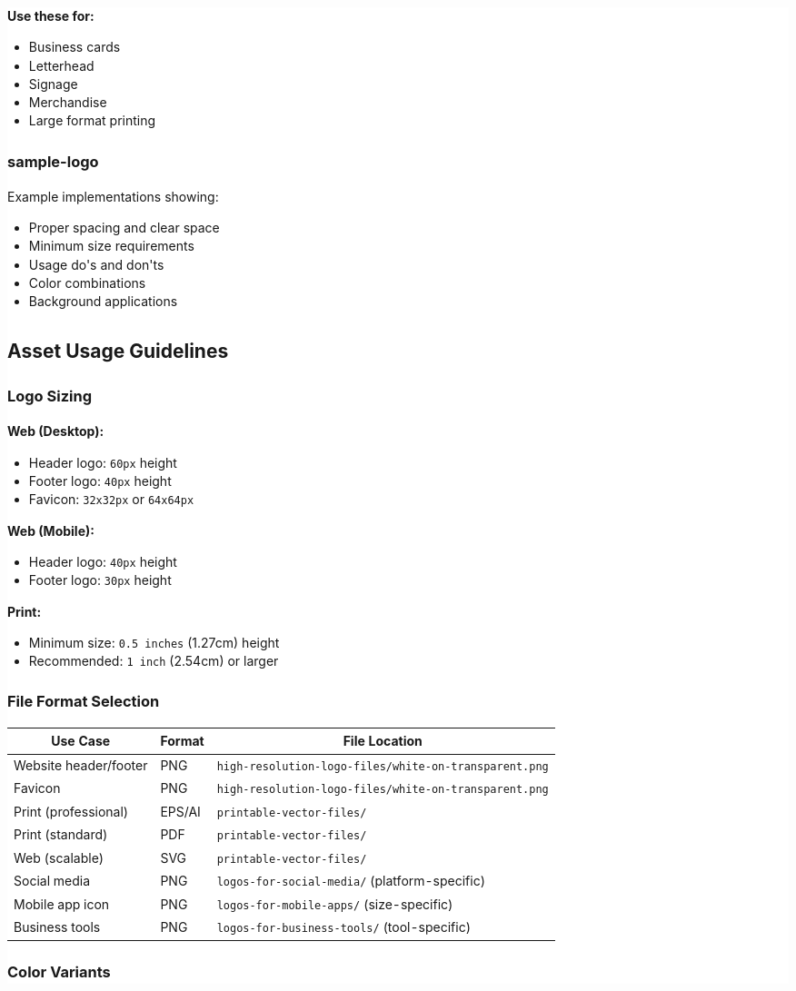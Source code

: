 **Use these for:**
- Business cards
- Letterhead
- Signage
- Merchandise
- Large format printing

### sample-logo
Example implementations showing:
- Proper spacing and clear space
- Minimum size requirements
- Usage do's and don'ts
- Color combinations
- Background applications

## Asset Usage Guidelines

### Logo Sizing

**Web (Desktop):**
- Header logo: `60px` height
- Footer logo: `40px` height
- Favicon: `32x32px` or `64x64px`

**Web (Mobile):**
- Header logo: `40px` height
- Footer logo: `30px` height

**Print:**
- Minimum size: `0.5 inches` (1.27cm) height
- Recommended: `1 inch` (2.54cm) or larger

### File Format Selection

| Use Case | Format | File Location |
|----------|--------|---------------|
| Website header/footer | PNG | `high-resolution-logo-files/white-on-transparent.png` |
| Favicon | PNG | `high-resolution-logo-files/white-on-transparent.png` |
| Print (professional) | EPS/AI | `printable-vector-files/` |
| Print (standard) | PDF | `printable-vector-files/` |
| Web (scalable) | SVG | `printable-vector-files/` |
| Social media | PNG | `logos-for-social-media/` (platform-specific) |
| Mobile app icon | PNG | `logos-for-mobile-apps/` (size-specific) |
| Business tools | PNG | `logos-for-business-tools/` (tool-specific) |

### Color Variants
